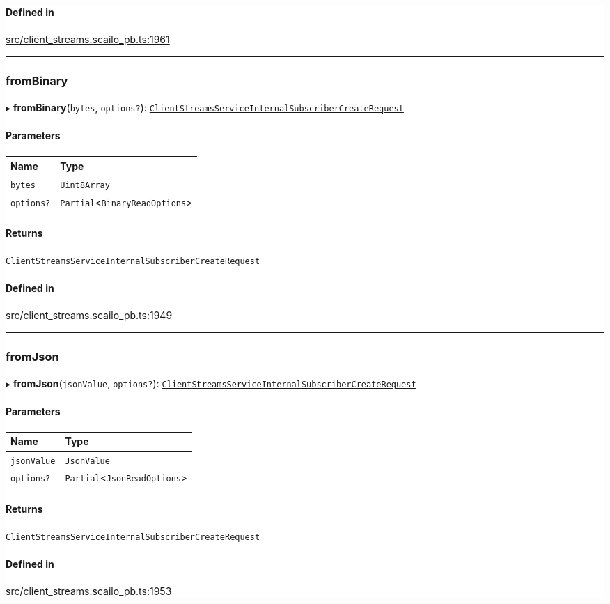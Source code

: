 #### Defined in

[src/client_streams.scailo_pb.ts:1961](https://github.com/scailo/ts-sdk/blob/c10a36b57201dfa5903d4b53efa1e62aa6208936/src/client_streams.scailo_pb.ts#L1961)

___

### fromBinary

▸ **fromBinary**(`bytes`, `options?`): [`ClientStreamsServiceInternalSubscriberCreateRequest`](ClientStreamsServiceInternalSubscriberCreateRequest.md)

#### Parameters

| Name | Type |
| :------ | :------ |
| `bytes` | `Uint8Array` |
| `options?` | `Partial`\<`BinaryReadOptions`\> |

#### Returns

[`ClientStreamsServiceInternalSubscriberCreateRequest`](ClientStreamsServiceInternalSubscriberCreateRequest.md)

#### Defined in

[src/client_streams.scailo_pb.ts:1949](https://github.com/scailo/ts-sdk/blob/c10a36b57201dfa5903d4b53efa1e62aa6208936/src/client_streams.scailo_pb.ts#L1949)

___

### fromJson

▸ **fromJson**(`jsonValue`, `options?`): [`ClientStreamsServiceInternalSubscriberCreateRequest`](ClientStreamsServiceInternalSubscriberCreateRequest.md)

#### Parameters

| Name | Type |
| :------ | :------ |
| `jsonValue` | `JsonValue` |
| `options?` | `Partial`\<`JsonReadOptions`\> |

#### Returns

[`ClientStreamsServiceInternalSubscriberCreateRequest`](ClientStreamsServiceInternalSubscriberCreateRequest.md)

#### Defined in

[src/client_streams.scailo_pb.ts:1953](https://github.com/scailo/ts-sdk/blob/c10a36b57201dfa5903d4b53efa1e62aa6208936/src/client_streams.scailo_pb.ts#L1953)
